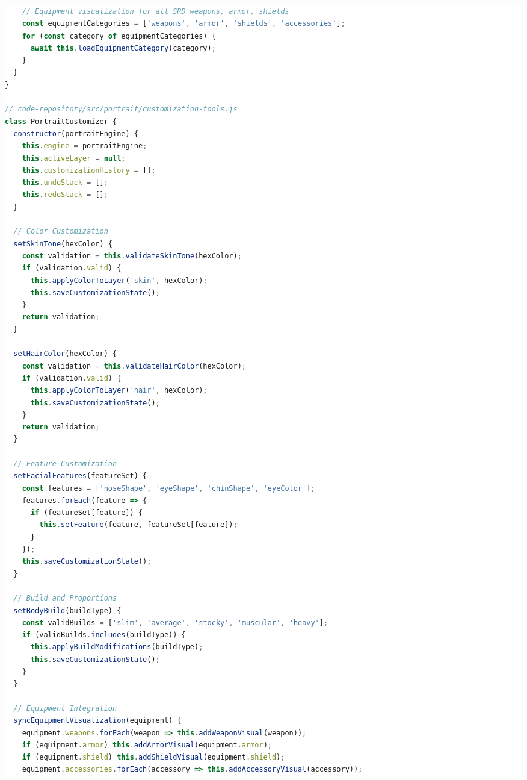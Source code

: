 ```javascript
    // Equipment visualization for all SRD weapons, armor, shields
    const equipmentCategories = ['weapons', 'armor', 'shields', 'accessories'];
    for (const category of equipmentCategories) {
      await this.loadEquipmentCategory(category);
    }
  }
}

// code-repository/src/portrait/customization-tools.js
class PortraitCustomizer {
  constructor(portraitEngine) {
    this.engine = portraitEngine;
    this.activeLayer = null;
    this.customizationHistory = [];
    this.undoStack = [];
    this.redoStack = [];
  }

  // Color Customization
  setSkinTone(hexColor) {
    const validation = this.validateSkinTone(hexColor);
    if (validation.valid) {
      this.applyColorToLayer('skin', hexColor);
      this.saveCustomizationState();
    }
    return validation;
  }

  setHairColor(hexColor) {
    const validation = this.validateHairColor(hexColor);
    if (validation.valid) {
      this.applyColorToLayer('hair', hexColor);
      this.saveCustomizationState();
    }
    return validation;
  }

  // Feature Customization
  setFacialFeatures(featureSet) {
    const features = ['noseShape', 'eyeShape', 'chinShape', 'eyeColor'];
    features.forEach(feature => {
      if (featureSet[feature]) {
        this.setFeature(feature, featureSet[feature]);
      }
    });
    this.saveCustomizationState();
  }

  // Build and Proportions
  setBodyBuild(buildType) {
    const validBuilds = ['slim', 'average', 'stocky', 'muscular', 'heavy'];
    if (validBuilds.includes(buildType)) {
      this.applyBuildModifications(buildType);
      this.saveCustomizationState();
    }
  }

  // Equipment Integration
  syncEquipmentVisualization(equipment) {
    equipment.weapons.forEach(weapon => this.addWeaponVisual(weapon));
    if (equipment.armor) this.addArmorVisual(equipment.armor);
    if (equipment.shield) this.addShieldVisual(equipment.shield);
    equipment.accessories.forEach(accessory => this.addAccessoryVisual(accessory));
```